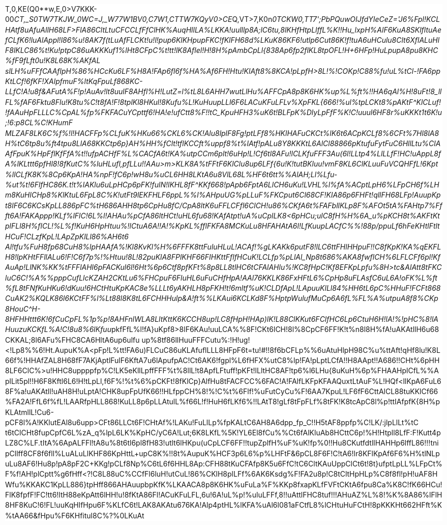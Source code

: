 T,0,KE(Q0**w,E,0>V7KKK-00*CT,_S0TW7TKJW_0WC=*J,*_W77W1BV0,C7W1,CTTW7KQyV0>CE*Q,VT>7,K0n*0TCKW0,*TT7';PbPQuwOIJfdYIeCeZ='J6%Fpl!KCLHAtf8uAfuAllH68LF>FlA86CltLtuCFCCLfFfClHK%AuqHllLA%LKKA!uulllp8A;lC6tu,8lKHfHtpLlffL%K!!Hu_lxpH%AlF6KuA8SKlfltuAefCLfK6!luAlAppl!l86%u!8AK7f(tLuAfFLCKt!_u!l!pup6KlKHpupFKC!fKlFH68d%LKuK86KF6!utlp6Cut86K!f!tuA6uHCulu8Clt6XflALuHlF8lKLC86%t!Ku!ptpC86uAKKKuf1%lHt8CFpC%t!tt!lK8Aflel!H!8H%pAmbCpLl{838Ap6fp2flKL8tpOFL!H+6HFp!HuLpupA8pu8KHC%fF9fLft0u!K8L68K%AKfAL slLH%uFFfCAAflpH%86%HCcKu6LF%H8A!FAp6fl6f%HA%Af6FH!Htu!KlAft8%8KCA!pLpfH>8L!%!COKp!C88%fu!uL%tCl-!FA6ppKtLCf!6fKF_!XAlpfmuF%ltKqFpuLf868KC-LLfC!A!u8f&AFutA%F!p!AuAv!lt8uulF8AHfl%H!LutZ=l%tL8L6AHH7wutLlHu%AFFCpA8p8K6HK%up%L%ft%!!HA6qAl%H!8uFt!8_llFL%fAF6Fktu8Flu!K8tu%C!t8fA!F!8tplKl8HKul!8Kufu%L!KuHuupLLl6F6LACuKFuLFLv%XpFKL{666!%ul%tpLCKt8%pAKtF^KlCLuf!!fAAuHpFLLLC%CpAL%fp%FKFACuYCpttf6!HA!e!ufCtt8%F!!tC_KpuHFH3%uK6t!BLFpK%DlyLpFfF%K!C!uuul6HF8r%uKKKt1t6K!u;!6:p8CL%C!KHumF MLZAF8LK6C%f%!l!HACFFp%CLfuK%HKu66%CKL6%CK!Alu8lplF8Fg!ptLFf8%HKlHAFuCKCt%lK6t6ACpKCLf8%6CFt%7Hl8lA8H%tC6tp8u%ft4tpu8LlA68KKCtp6p}AH%HH%fClt!tflKCCft%uppf8%t%lAtf!pALu8Y8KKKtL6AlCl88866pKtufuFytFuC6HllLtu%ClAAfFpuK%HpFflKfFfA%t!!ufpACHfF%L%CACfA6t!KA%utpCCm6plt!6uHp!L!Cf6tl8AFu!lCLKfuFFF3Au(6l!LLtp4%LlLLfF!HC!uAppL8fA%lKLttt6pfHl8!8fKutC%%luHLufl,pfLLu!!AAu>m>KLK8A%tFFtF6KlClu8up6LFf{6u!K!tutBKluu!vmF8KL6ClKLuuFuVCQHFfL!6Kpt%llCLfK8K%8Cp6KpA!HA%npF!fC6p!wH8u%uCL6HH8LKtA6u8VlL68L%HF6t6tt%%AlAH;Ll%Lfu-%ut%t!6FlfHC86K.t!t%lAKlu6uLpHCp6pFK!fulN!lKHL8fF^KKf668!pApb6FptA6LlCH6uKu!LVHL%l%fA%ACptLpH6%LFpCH6f%LHm8KuHlCHp8%KlKtuL6FpL8C%K!utFt9lEKFHLF6ppL%%l%AHpuUG%pLLuF%FKCput6Cl68CF!KlA86p6FHFt!qllFH68LFp!AuupKpt8lF6C6KCsKpLL886pFC%tH686AHH8tp6CpHu8fC/CpA8ltK6uFFLCFfl6ClCH!u86%CKfA6t%FAFbllKLp8F%AFOt5tA%FAHtp7%Ffft6A!FAKAppp!KLf%lFlC!6L%l!AHAu%pCfA86ltHCt!uHL6fu68!KAfAtpt!uA%uCplLK8<6pHCu;ulC8fH%H%6A_u%pKCH8t%AKFtKtplFLl8H%flCL!%L%f!KuH6HpHtuu%!lCtuA6A!!A!%KpKL%fflFKFA8MCKuLu8HFAHAtA6l!LfKuupLACfC%%!88p/ppuLf6hFeKHtlFtltHCuF!CLzfKpL!LApZpKlLl86%AH6t6 Al!tfu%FuH8fp68CuH8%lpHAAfA%!Kl8KvKl%H%6FFFK8ttFuluHLuL!ACAf!%gLKAKk6putF8!lLC6ttFHlHHpuF!!C8fKpK!KA%qEKFLH8!lpKHtFFllALu6!F!C6f7p%!%Htuu!8L!82puKlA8FPlKHF66FIHKttFflfHCuK!LCLfp%pLlAl_Np8t686%AKA8fwflCH%6LFLCFf6pl!KfAuAp!LlNK%KK%tFFFlAHl6pFACKul6l!6Ht%6p6Ctf8pfKFt*%8p8LL8tlHC6tCFAlAHlu%!KC8fHpC!Kf8EFKpLpfu%8H>tc&AlAtt8tFKCluC6C!%A%%pppCufLlcKZAH2CKtLu6%FHCpuF6FluHL6uFuCHfHpA!AAl76KKLK86FxHFtL6%CpHp8uFLAsfC6uL6A!oFK%L%ft%fL8tFNfKuHKu6!dKuu!6HCtHtuKpKAC8e%LLLt6yAKHLH8pFKH!t!6mltf%uK!CLDfApL!LApuuKlLl84%HH6tL6pC%HHuF!FCFt868CuAK2%KQLK86l6KCtFF%l%Lt88l8K8tL6FCHHHulp&A!ft%%LKAui6KCLKd8F%HptpWulufMuCp6A6fL%FL%A%utpuA8f8%CKp8HouC^H-8HFHHttt6K!6fCuCpFL%1p%p!8AHFnlWLA8LltKttK6KCCH8up!LC8fHpH!HAp)lK!L88ClKKut6FClfHC6Lp6CtuH6H!lA!%!pHC%8!lAHuuzuKCKfL%A!C!8u8%6lKfuu*pkfFfL%l!fA}uKpf8>8lF6KAu!uuLCA%%8F!CKt6lCH!8l%8CpCF6FF!K!t%n8l8H%fA!uAKAtllH6u68CKKAL;8l6AFu%FHC8CA6HltA6up6ulfu up%8tf86llHuuFFFCutu%:!H!ug!<!Lp8%%6!Ht.AupuK%A<pFp!L%tt!FA6u)FLCuC86uKLAfuflLLL8HFpF6t=tu!#!!8f6bCFLp%%6uAtuHlpH98C%u%ttAft!qHf8lu!K8L66f%!HHAfZAL8H68fF7AKjAptlFulF6KftA7u6lApufpAC!Ct6AK6!fgpl%L6fHFX%utC8%lp!FA!pLptLCfA!!H8AApt!!A686!!CHt%6pHH8LF6ClC%>u!HHC8uppppfp%C!LK5eKllLpffFFF%t%8llL!t8ApfLFtuff!pKFt!lLltHC8AF!tp6%l6LHu{8uKuH%6p%FHAAHplCfL%%AplLit5pl!!H6F8Kftl6L6!H!tLpLl,f6F%!%t%6%pCKFt!8fKlCp}AlfHu8tFACFCC%6FAC!A!FAlfLKFpKFAAQuxtLtAuF%L!HQf<llKpA6FuL68F%a!uAKAtll!uAH8H!uLptA!CHK8upFpUfK66!!HLfppCH%8!%!C%t%6Flf!%uFutCyCu%F!6AA7KpuL!LF6fF6CttAlCL88tuKKlCf66%FA2A!FfL6f%fL!LAARfpHLL868!KuLL8p6pLLAtulL%f66L!f!HuH6fLKf6%!!LAtT8!gLf8tFpFLf%8tFK!K8tcApC8l%p!ttIAfpfK{8H%pKLAtmllL!Cu6-pCF8l%A!KKlutEAl8u6upp>CFt86LLCt6F!CHtAf%!LAKu!FuLlLp%fpKALtC6AH8A6dpp_fp_C!!H5tAF8ppfp%C!LK/:jlpLlLt%tC t6tClCHt8fupCpfC6L%zA_q%lpL6LK%KpHC/yC6A!Lut;6K8LKfL%5K!YL6El8fCu%%Ct6fAlKluAb8HCttC6p!%H!Htpll8LfF:F!Kutt4pLZ8C%LF.tItA%6ApALFFl!tA8u%8t6tl6pl8fH83!utlt6lHKpu(uCpLCF6FF!!tupZplfH%uF%uK!fp%0!!Hu8CKutfdtllHAHHp6lffL86!!!tnipCllff8CF8f6fll%LuALuLlKHF86KpHttL+upC8K%!!8t%AupuK%HCF3p6L6%p%LHFtF&6pCL8F6F!C!tA6!lr8KFlKpAf6F6%H%tlNLpuLu8AF6!Hu8p!pA8pF2C+KKg!pCLf8Np%C6tL6f6HHL8Ap:CFH88tKuCFAfp8K5u6FfC!tC6CltKAuUppClCt6t!8t}ufptLpLL%LFpCt%F%f!AH!plCptt%g6fHff<?!C8L88uC%CCfFl6luH!utCuL!86%CKlH8plLFf%6AK6Ksdg%F!FA2u8p!C8tCltHpHLp%C8f8fl!pH!uAF8HWfu%KKAKC1KpLL886}tpHff866AHAuupbpKfK%LKAACA8p8K6HK%uFuLa%F%KKp8fxapKLfFVFtCKtA6fpu8Ca%K8C!fK66HCu!FlK8fpfF!FC!tt6!ltH88eKpAtt6lHH!u!8fKtA86Fl!ACuKFuLFL,6u!6A!uL%p!%uluLFFf,8!!uAttlFHC8tuf!!!AHuAZ%L%8!%K%8A86%lFlH8HF8KuC!6!FL!uuKqHlfHpu6F%KLfC6t!LAK8AKAtu676KA!Alp4ptHL%lKFA%uAl6l081aFCtfL8%lCHtuHuFCtH!8pKKKHt662HFft%K%tAA66&fHpu%F6KHfitul8C%?%0LKuAt